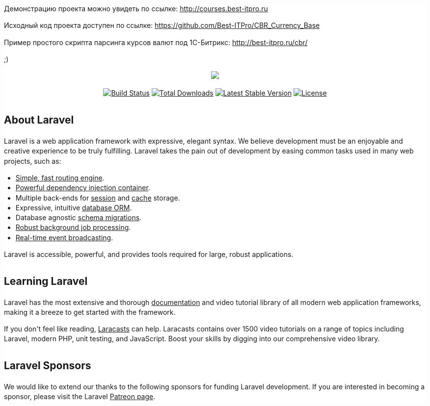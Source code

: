 
Демонстрацию проекта можно увидеть по ссылке:  http://courses.best-itpro.ru

Исходный код проекта доступен по ссылке: https://github.com/Best-ITPro/CBR_Currency_Base

Пример простого скрипта парсинга курсов валют под 1С-Битрикс: http://best-itpro.ru/cbr/


;)




<p align="center"><img src="https://res.cloudinary.com/dtfbvvkyp/image/upload/v1566331377/laravel-logolockup-cmyk-red.svg" width="400"></p>

<p align="center">
<a href="https://travis-ci.org/laravel/framework"><img src="https://travis-ci.org/laravel/framework.svg" alt="Build Status"></a>
<a href="https://packagist.org/packages/laravel/framework"><img src="https://poser.pugx.org/laravel/framework/d/total.svg" alt="Total Downloads"></a>
<a href="https://packagist.org/packages/laravel/framework"><img src="https://poser.pugx.org/laravel/framework/v/stable.svg" alt="Latest Stable Version"></a>
<a href="https://packagist.org/packages/laravel/framework"><img src="https://poser.pugx.org/laravel/framework/license.svg" alt="License"></a>
</p>

## About Laravel

Laravel is a web application framework with expressive, elegant syntax. We believe development must be an enjoyable and creative experience to be truly fulfilling. Laravel takes the pain out of development by easing common tasks used in many web projects, such as:

- [Simple, fast routing engine](https://laravel.com/docs/routing).
- [Powerful dependency injection container](https://laravel.com/docs/container).
- Multiple back-ends for [session](https://laravel.com/docs/session) and [cache](https://laravel.com/docs/cache) storage.
- Expressive, intuitive [database ORM](https://laravel.com/docs/eloquent).
- Database agnostic [schema migrations](https://laravel.com/docs/migrations).
- [Robust background job processing](https://laravel.com/docs/queues).
- [Real-time event broadcasting](https://laravel.com/docs/broadcasting).

Laravel is accessible, powerful, and provides tools required for large, robust applications.

## Learning Laravel

Laravel has the most extensive and thorough [documentation](https://laravel.com/docs) and video tutorial library of all modern web application frameworks, making it a breeze to get started with the framework.

If you don't feel like reading, [Laracasts](https://laracasts.com) can help. Laracasts contains over 1500 video tutorials on a range of topics including Laravel, modern PHP, unit testing, and JavaScript. Boost your skills by digging into our comprehensive video library.

## Laravel Sponsors

We would like to extend our thanks to the following sponsors for funding Laravel development. If you are interested in becoming a sponsor, please visit the Laravel [Patreon page](https://patreon.com/taylorotwell).
